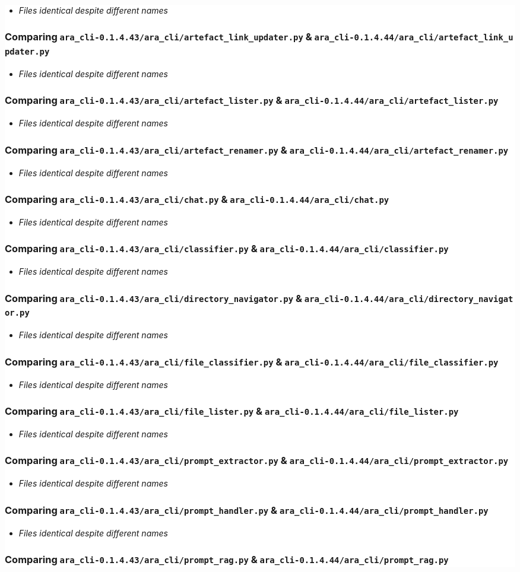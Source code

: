  * *Files identical despite different names*

### Comparing `ara_cli-0.1.4.43/ara_cli/artefact_link_updater.py` & `ara_cli-0.1.4.44/ara_cli/artefact_link_updater.py`

 * *Files identical despite different names*

### Comparing `ara_cli-0.1.4.43/ara_cli/artefact_lister.py` & `ara_cli-0.1.4.44/ara_cli/artefact_lister.py`

 * *Files identical despite different names*

### Comparing `ara_cli-0.1.4.43/ara_cli/artefact_renamer.py` & `ara_cli-0.1.4.44/ara_cli/artefact_renamer.py`

 * *Files identical despite different names*

### Comparing `ara_cli-0.1.4.43/ara_cli/chat.py` & `ara_cli-0.1.4.44/ara_cli/chat.py`

 * *Files identical despite different names*

### Comparing `ara_cli-0.1.4.43/ara_cli/classifier.py` & `ara_cli-0.1.4.44/ara_cli/classifier.py`

 * *Files identical despite different names*

### Comparing `ara_cli-0.1.4.43/ara_cli/directory_navigator.py` & `ara_cli-0.1.4.44/ara_cli/directory_navigator.py`

 * *Files identical despite different names*

### Comparing `ara_cli-0.1.4.43/ara_cli/file_classifier.py` & `ara_cli-0.1.4.44/ara_cli/file_classifier.py`

 * *Files identical despite different names*

### Comparing `ara_cli-0.1.4.43/ara_cli/file_lister.py` & `ara_cli-0.1.4.44/ara_cli/file_lister.py`

 * *Files identical despite different names*

### Comparing `ara_cli-0.1.4.43/ara_cli/prompt_extractor.py` & `ara_cli-0.1.4.44/ara_cli/prompt_extractor.py`

 * *Files identical despite different names*

### Comparing `ara_cli-0.1.4.43/ara_cli/prompt_handler.py` & `ara_cli-0.1.4.44/ara_cli/prompt_handler.py`

 * *Files identical despite different names*

### Comparing `ara_cli-0.1.4.43/ara_cli/prompt_rag.py` & `ara_cli-0.1.4.44/ara_cli/prompt_rag.py`
